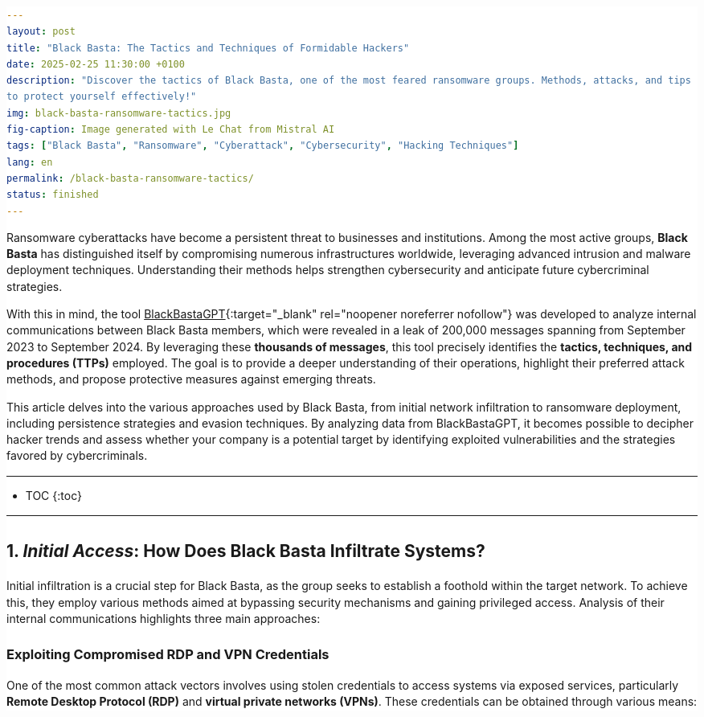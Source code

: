 ```yaml
---
layout: post  
title: "Black Basta: The Tactics and Techniques of Formidable Hackers"  
date: 2025-02-25 11:30:00 +0100
description: "Discover the tactics of Black Basta, one of the most feared ransomware groups. Methods, attacks, and tips to protect yourself effectively!"  
img: black-basta-ransomware-tactics.jpg  
fig-caption: Image generated with Le Chat from Mistral AI
tags: ["Black Basta", "Ransomware", "Cyberattack", "Cybersecurity", "Hacking Techniques"]  
lang: en  
permalink: /black-basta-ransomware-tactics/  
status: finished  
---
```


Ransomware cyberattacks have become a persistent threat to businesses and institutions. Among the most active groups, **Black Basta** has distinguished itself by compromising numerous infrastructures worldwide, leveraging advanced intrusion and malware deployment techniques. Understanding their methods helps strengthen cybersecurity and anticipate future cybercriminal strategies.  

With this in mind, the tool [BlackBastaGPT](http://www.hudsonrock.com/blackbastagpt){:target="_blank" rel="noopener noreferrer nofollow"} was developed to analyze internal communications between Black Basta members, which were revealed in a leak of 200,000 messages spanning from September 2023 to September 2024. By leveraging these **thousands of messages**, this tool precisely identifies the **tactics, techniques, and procedures (TTPs)** employed. The goal is to provide a deeper understanding of their operations, highlight their preferred attack methods, and propose protective measures against emerging threats.  

This article delves into the various approaches used by Black Basta, from initial network infiltration to ransomware deployment, including persistence strategies and evasion techniques. By analyzing data from BlackBastaGPT, it becomes possible to decipher hacker trends and assess whether your company is a potential target by identifying exploited vulnerabilities and the strategies favored by cybercriminals.  

<hr class="hr-text" data-content="Table of Contents">

* TOC
{:toc}


<hr class="hr-text" data-content="Penetration">

## 1. *Initial Access*: How Does Black Basta Infiltrate Systems?

Initial infiltration is a crucial step for Black Basta, as the group seeks to establish a foothold within the target network. To achieve this, they employ various methods aimed at bypassing security mechanisms and gaining privileged access. Analysis of their internal communications highlights three main approaches:  

### Exploiting Compromised RDP and VPN Credentials  
One of the most common attack vectors involves using stolen credentials to access systems via exposed services, particularly **Remote Desktop Protocol (RDP)** and **virtual private networks (VPNs)**. These credentials can be obtained through various means:  
